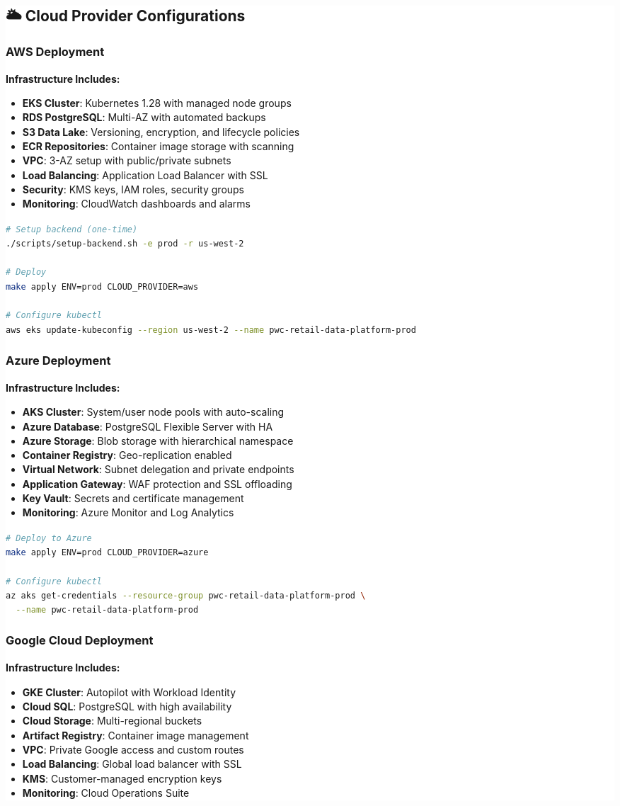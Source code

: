 ## 🌥️ Cloud Provider Configurations

### AWS Deployment

**Infrastructure Includes:**
- **EKS Cluster**: Kubernetes 1.28 with managed node groups
- **RDS PostgreSQL**: Multi-AZ with automated backups
- **S3 Data Lake**: Versioning, encryption, and lifecycle policies
- **ECR Repositories**: Container image storage with scanning
- **VPC**: 3-AZ setup with public/private subnets
- **Load Balancing**: Application Load Balancer with SSL
- **Security**: KMS keys, IAM roles, security groups
- **Monitoring**: CloudWatch dashboards and alarms

```bash
# Setup backend (one-time)
./scripts/setup-backend.sh -e prod -r us-west-2

# Deploy
make apply ENV=prod CLOUD_PROVIDER=aws

# Configure kubectl
aws eks update-kubeconfig --region us-west-2 --name pwc-retail-data-platform-prod
```

### Azure Deployment

**Infrastructure Includes:**
- **AKS Cluster**: System/user node pools with auto-scaling
- **Azure Database**: PostgreSQL Flexible Server with HA
- **Azure Storage**: Blob storage with hierarchical namespace
- **Container Registry**: Geo-replication enabled
- **Virtual Network**: Subnet delegation and private endpoints
- **Application Gateway**: WAF protection and SSL offloading
- **Key Vault**: Secrets and certificate management
- **Monitoring**: Azure Monitor and Log Analytics

```bash
# Deploy to Azure
make apply ENV=prod CLOUD_PROVIDER=azure

# Configure kubectl
az aks get-credentials --resource-group pwc-retail-data-platform-prod \
  --name pwc-retail-data-platform-prod
```

### Google Cloud Deployment

**Infrastructure Includes:**
- **GKE Cluster**: Autopilot with Workload Identity
- **Cloud SQL**: PostgreSQL with high availability
- **Cloud Storage**: Multi-regional buckets
- **Artifact Registry**: Container image management
- **VPC**: Private Google access and custom routes
- **Load Balancing**: Global load balancer with SSL
- **KMS**: Customer-managed encryption keys
- **Monitoring**: Cloud Operations Suite
